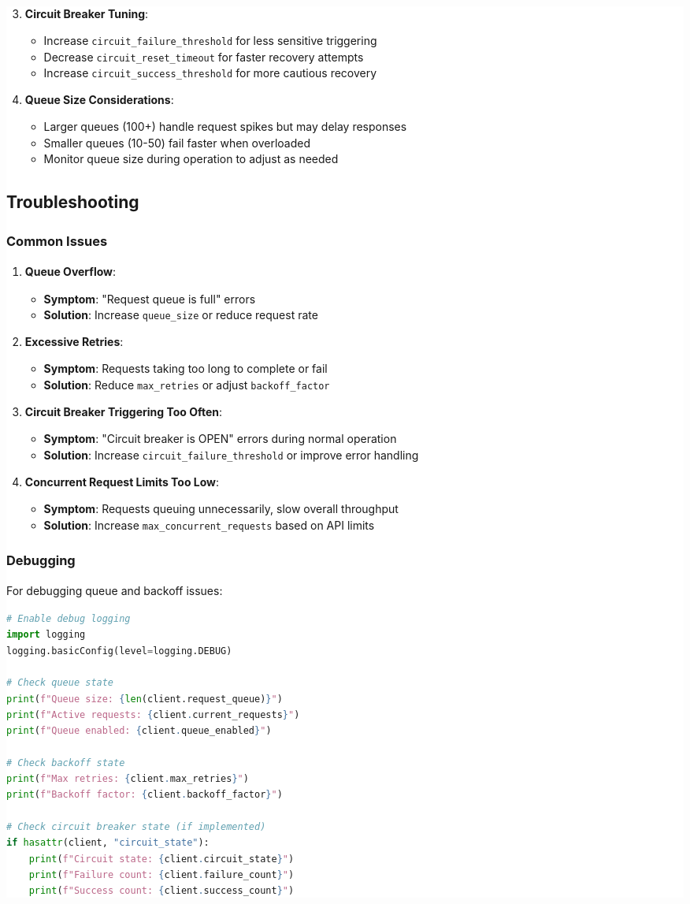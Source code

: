 3. **Circuit Breaker Tuning**:
   - Increase `circuit_failure_threshold` for less sensitive triggering
   - Decrease `circuit_reset_timeout` for faster recovery attempts
   - Increase `circuit_success_threshold` for more cautious recovery

4. **Queue Size Considerations**:
   - Larger queues (100+) handle request spikes but may delay responses
   - Smaller queues (10-50) fail faster when overloaded
   - Monitor queue size during operation to adjust as needed

## Troubleshooting

### Common Issues

1. **Queue Overflow**:
   - **Symptom**: "Request queue is full" errors
   - **Solution**: Increase `queue_size` or reduce request rate

2. **Excessive Retries**:
   - **Symptom**: Requests taking too long to complete or fail
   - **Solution**: Reduce `max_retries` or adjust `backoff_factor`

3. **Circuit Breaker Triggering Too Often**:
   - **Symptom**: "Circuit breaker is OPEN" errors during normal operation
   - **Solution**: Increase `circuit_failure_threshold` or improve error handling

4. **Concurrent Request Limits Too Low**:
   - **Symptom**: Requests queuing unnecessarily, slow overall throughput
   - **Solution**: Increase `max_concurrent_requests` based on API limits

### Debugging

For debugging queue and backoff issues:

```python
# Enable debug logging
import logging
logging.basicConfig(level=logging.DEBUG)

# Check queue state
print(f"Queue size: {len(client.request_queue)}")
print(f"Active requests: {client.current_requests}")
print(f"Queue enabled: {client.queue_enabled}")

# Check backoff state
print(f"Max retries: {client.max_retries}")
print(f"Backoff factor: {client.backoff_factor}")

# Check circuit breaker state (if implemented)
if hasattr(client, "circuit_state"):
    print(f"Circuit state: {client.circuit_state}")
    print(f"Failure count: {client.failure_count}")
    print(f"Success count: {client.success_count}")
```
